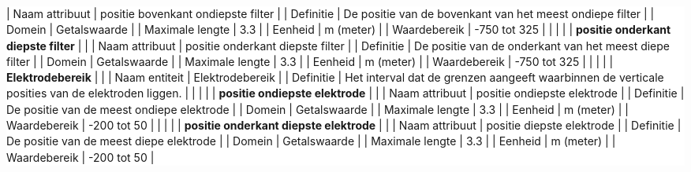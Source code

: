 | Naam attribuut                          | positie bovenkant ondiepste filter                                                                            |
| Definitie                               | De positie van de bovenkant van het meest ondiepe filter                                                      |
| Domein                                  | Getalswaarde                                                                                                  |
| Maximale lengte                         | 3.3                                                                                                           |
| Eenheid                                 | m (meter)                                                                                                     |
| Waardebereik                            | \-750 tot 325                                                                                                 |
|                                         |                                                                                                               |
| **positie onderkant diepste filter**    |                                                                                                               |
| Naam attribuut                          | positie onderkant diepste filter                                                                              |
| Definitie                               | De positie van de onderkant van het meest diepe filter                                                        |
| Domein                                  | Getalswaarde                                                                                                  |
| Maximale lengte                         | 3.3                                                                                                           |
| Eenheid                                 | m (meter)                                                                                                     |
| Waardebereik                            | \-750 tot 325                                                                                                 |
|                                         |                                                                                                               |
| **Elektrodebereik**                     |                                                                                                               |
| Naam entiteit                           | Elektrodebereik                                                                                               |
| Definitie                               | Het interval dat de grenzen aangeeft waarbinnen de verticale posities van de elektroden liggen.               |
|                                         |                                                                                                               |
| **positie ondiepste elektrode**         |                                                                                                               |
| Naam attribuut                          | positie ondiepste elektrode                                                                                   |
| Definitie                               | De positie van de meest ondiepe elektrode                                                                     |
| Domein                                  | Getalswaarde                                                                                                  |
| Maximale lengte                         | 3.3                                                                                                           |
| Eenheid                                 | m (meter)                                                                                                     |
| Waardebereik                            | \-200 tot 50                                                                                                  |
|                                         |                                                                                                               |
| **positie onderkant diepste elektrode** |                                                                                                               |
| Naam attribuut                          | positie diepste elektrode                                                                                     |
| Definitie                               | De positie van de meest diepe elektrode                                                                       |
| Domein                                  | Getalswaarde                                                                                                  |
| Maximale lengte                         | 3.3                                                                                                           |
| Eenheid                                 | m (meter)                                                                                                     |
| Waardebereik                            | \-200 tot 50                                                                                                  |

